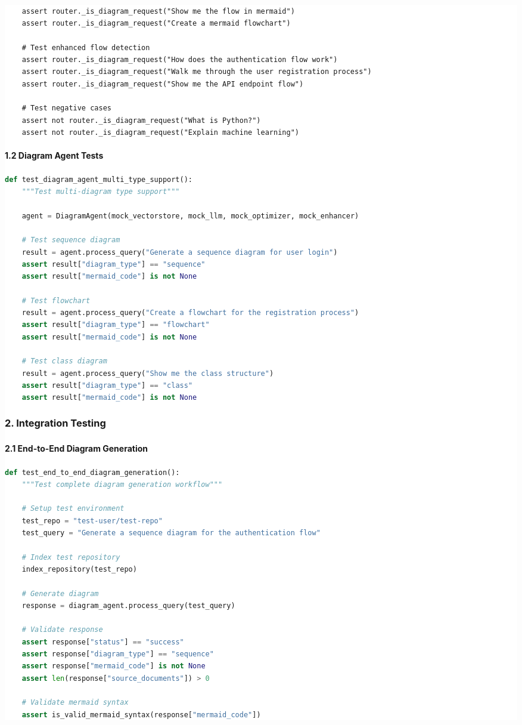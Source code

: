 ```
    assert router._is_diagram_request("Show me the flow in mermaid")
    assert router._is_diagram_request("Create a mermaid flowchart")
    
    # Test enhanced flow detection
    assert router._is_diagram_request("How does the authentication flow work")
    assert router._is_diagram_request("Walk me through the user registration process")
    assert router._is_diagram_request("Show me the API endpoint flow")
    
    # Test negative cases
    assert not router._is_diagram_request("What is Python?")
    assert not router._is_diagram_request("Explain machine learning")
```

#### 1.2 Diagram Agent Tests
```python
def test_diagram_agent_multi_type_support():
    """Test multi-diagram type support"""
    
    agent = DiagramAgent(mock_vectorstore, mock_llm, mock_optimizer, mock_enhancer)
    
    # Test sequence diagram
    result = agent.process_query("Generate a sequence diagram for user login")
    assert result["diagram_type"] == "sequence"
    assert result["mermaid_code"] is not None
    
    # Test flowchart
    result = agent.process_query("Create a flowchart for the registration process")
    assert result["diagram_type"] == "flowchart"
    assert result["mermaid_code"] is not None
    
    # Test class diagram
    result = agent.process_query("Show me the class structure")
    assert result["diagram_type"] == "class"
    assert result["mermaid_code"] is not None
```

### 2. Integration Testing

#### 2.1 End-to-End Diagram Generation
```python
def test_end_to_end_diagram_generation():
    """Test complete diagram generation workflow"""
    
    # Setup test environment
    test_repo = "test-user/test-repo"
    test_query = "Generate a sequence diagram for the authentication flow"
    
    # Index test repository
    index_repository(test_repo)
    
    # Generate diagram
    response = diagram_agent.process_query(test_query)
    
    # Validate response
    assert response["status"] == "success"
    assert response["diagram_type"] == "sequence"
    assert response["mermaid_code"] is not None
    assert len(response["source_documents"]) > 0
    
    # Validate mermaid syntax
    assert is_valid_mermaid_syntax(response["mermaid_code"])
```
